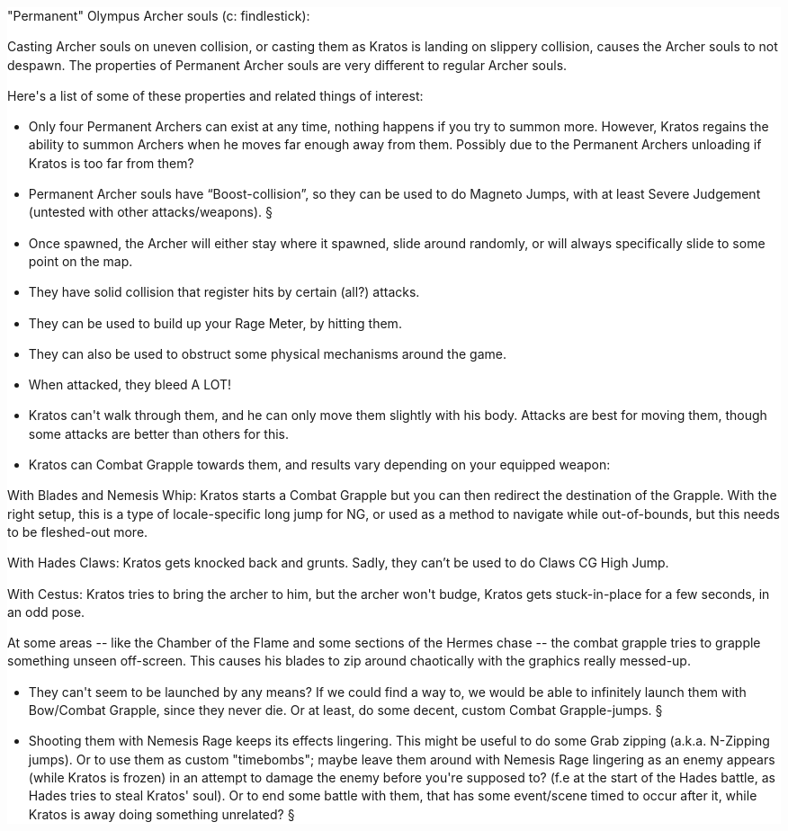 
"Permanent" Olympus Archer souls (c: findlestick):

Casting Archer souls on uneven collision, or casting them as Kratos is landing
on slippery collision, causes the Archer souls to not despawn. The properties of
Permanent Archer souls are very different to regular Archer souls.

Here's a list of some of these properties and related things of interest:

- Only four Permanent Archers can exist at any time, nothing happens if you try
to summon more. However, Kratos regains the ability to summon Archers when he
moves far enough away from them. Possibly due to the Permanent Archers unloading
if Kratos is too far from them?

- Permanent Archer souls have “Boost-collision”, so they can be used to do
Magneto Jumps, with at least Severe Judgement (untested with other
attacks/weapons). §

- Once spawned, the Archer will either stay where it spawned, slide around
randomly, or will always specifically slide to some point on the map.

- They have solid collision that register hits by certain (all?) attacks.

- They can be used to build up your Rage Meter, by hitting them.

- They can also be used to obstruct some physical mechanisms around the game.

- When attacked, they bleed A LOT!

- Kratos can't walk through them, and he can only move them slightly with his
body. Attacks are best for moving them, though some attacks are better than
others for this.

- Kratos can Combat Grapple towards them, and results vary depending on your
equipped weapon:

With Blades and Nemesis Whip: Kratos starts a Combat Grapple but you can then
redirect the destination of the Grapple. With the right setup, this is a type of
locale-specific long jump for NG, or used as a method to navigate while
out-of-bounds, but this needs to be fleshed-out more.

With Hades Claws: Kratos gets knocked back and grunts. Sadly, they can’t be used
to do Claws CG High Jump.

With Cestus: Kratos tries to bring the archer to him, but the archer won't
budge, Kratos gets stuck-in-place for a few seconds, in an odd pose.

At some areas -- like the Chamber of the Flame and some sections of the Hermes
chase -- the combat grapple tries to grapple something unseen off-screen. This
causes his blades to zip around chaotically with the graphics really messed-up.

- They can't seem to be launched by any means? If we could find a way to, we
would be able to infinitely launch them with Bow/Combat Grapple, since they
never die. Or at least, do some decent, custom Combat Grapple-jumps. §

- Shooting them with Nemesis Rage keeps its effects lingering. This might be
useful to do some Grab zipping (a.k.a. N-Zipping jumps). Or to use them as
custom "timebombs"; maybe leave them around with Nemesis Rage lingering as an
enemy appears (while Kratos is frozen) in an attempt to damage the enemy before
you're supposed to? (f.e at the start of the Hades battle, as Hades tries to
steal Kratos' soul). Or to end some battle with them, that has some event/scene
timed to occur after it, while Kratos is away doing something unrelated? §
